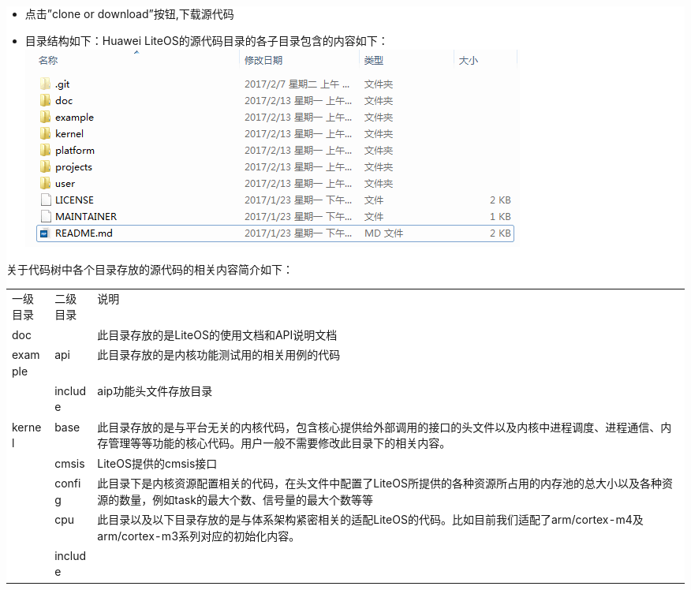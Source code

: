 - 点击”clone or download”按钮,下载源代码


- 目录结构如下：Huawei LiteOS的源代码目录的各子目录包含的内容如下：
  ![](./meta/keil/catal.png)


关于代码树中各个目录存放的源代码的相关内容简介如下：

<table>
<tr>
	<td>一级目录</td>
	<td>二级目录</td>
	<td>说明</td>
</tr>
<tr>
	<td>doc</td>
	<td></td>
	<td>此目录存放的是LiteOS的使用文档和API说明文档</td>
</tr>
<tr>
	<td>example</td>
	<td>api</td>
	<td>此目录存放的是内核功能测试用的相关用例的代码</td>
</tr>
<tr>
	<td></td>
	<td>include</td>
	<td>aip功能头文件存放目录</td>
</tr>
<tr>
	<td>kernel</td>
	<td>base</td>
	<td>此目录存放的是与平台无关的内核代码，包含核心提供给外部调用的接口的头文件以及内核中进程调度、进程通信、内存管理等等功能的核心代码。用户一般不需要修改此目录下的相关内容。</td>
</tr>
<tr>
	<td></td>
	<td>cmsis</td>
	<td>LiteOS提供的cmsis接口</td>
</tr>
<tr>
	<td></td>
	<td>config</td>
	<td>此目录下是内核资源配置相关的代码，在头文件中配置了LiteOS所提供的各种资源所占用的内存池的总大小以及各种资源的数量，例如task的最大个数、信号量的最大个数等等</td>
</tr>
<tr>
	<td></td>
	<td>cpu</td>
	<td>此目录以及以下目录存放的是与体系架构紧密相关的适配LiteOS的代码。比如目前我们适配了arm/cortex-m4及arm/cortex-m3系列对应的初始化内容。</td>
</tr>
<tr>
	<td></td>
	<td>include</td>